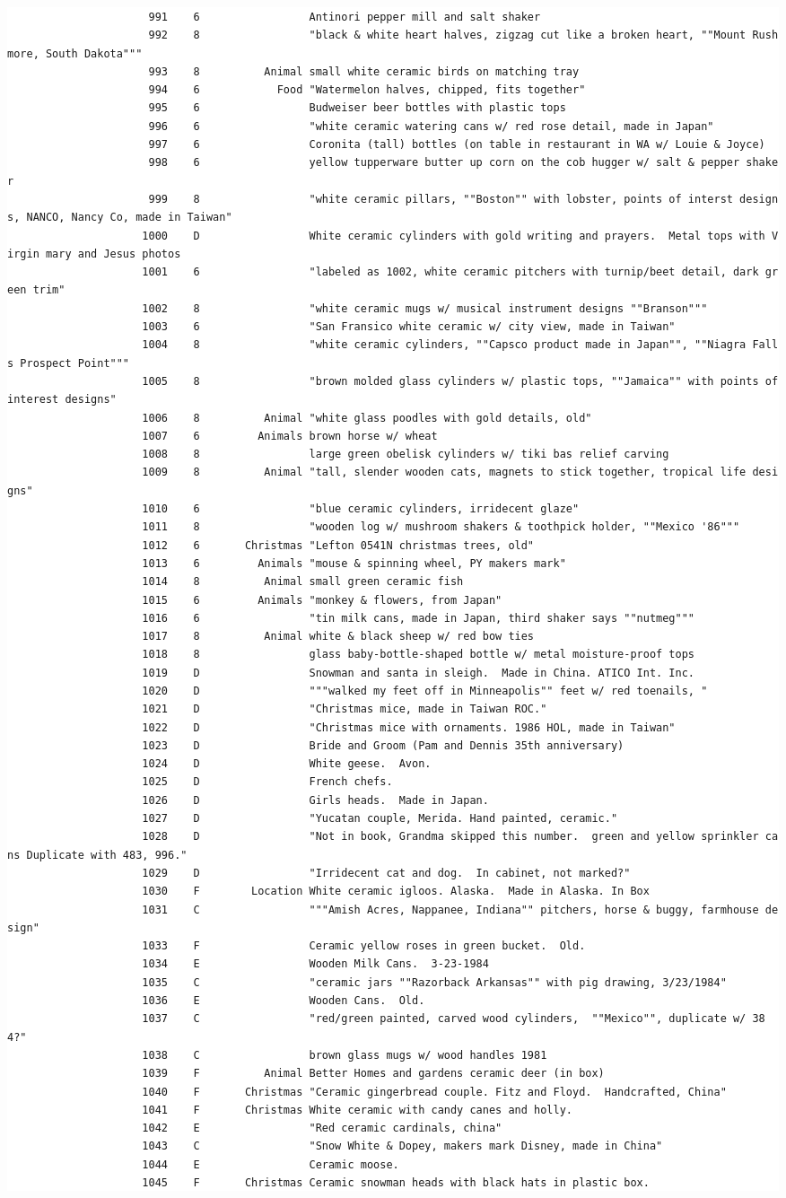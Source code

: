                           991    6                 Antinori pepper mill and salt shaker
                          992    8                 "black & white heart halves, zigzag cut like a broken heart, ""Mount Rushmore, South Dakota"""
                          993    8          Animal small white ceramic birds on matching tray
                          994    6            Food "Watermelon halves, chipped, fits together"
                          995    6                 Budweiser beer bottles with plastic tops
                          996    6                 "white ceramic watering cans w/ red rose detail, made in Japan"
                          997    6                 Coronita (tall) bottles (on table in restaurant in WA w/ Louie & Joyce)
                          998    6                 yellow tupperware butter up corn on the cob hugger w/ salt & pepper shaker
                          999    8                 "white ceramic pillars, ""Boston"" with lobster, points of interst designs, NANCO, Nancy Co, made in Taiwan"
                         1000    D                 White ceramic cylinders with gold writing and prayers.  Metal tops with Virgin mary and Jesus photos
                         1001    6                 "labeled as 1002, white ceramic pitchers with turnip/beet detail, dark green trim"
                         1002    8                 "white ceramic mugs w/ musical instrument designs ""Branson"""
                         1003    6                 "San Fransico white ceramic w/ city view, made in Taiwan"
                         1004    8                 "white ceramic cylinders, ""Capsco product made in Japan"", ""Niagra Falls Prospect Point"""
                         1005    8                 "brown molded glass cylinders w/ plastic tops, ""Jamaica"" with points of interest designs"
                         1006    8          Animal "white glass poodles with gold details, old"
                         1007    6         Animals brown horse w/ wheat
                         1008    8                 large green obelisk cylinders w/ tiki bas relief carving
                         1009    8          Animal "tall, slender wooden cats, magnets to stick together, tropical life designs"
                         1010    6                 "blue ceramic cylinders, irridecent glaze"
                         1011    8                 "wooden log w/ mushroom shakers & toothpick holder, ""Mexico '86"""
                         1012    6       Christmas "Lefton 0541N christmas trees, old"
                         1013    6         Animals "mouse & spinning wheel, PY makers mark"
                         1014    8          Animal small green ceramic fish
                         1015    6         Animals "monkey & flowers, from Japan"
                         1016    6                 "tin milk cans, made in Japan, third shaker says ""nutmeg"""
                         1017    8          Animal white & black sheep w/ red bow ties
                         1018    8                 glass baby-bottle-shaped bottle w/ metal moisture-proof tops
                         1019    D                 Snowman and santa in sleigh.  Made in China. ATICO Int. Inc.
                         1020    D                 """walked my feet off in Minneapolis"" feet w/ red toenails, "
                         1021    D                 "Christmas mice, made in Taiwan ROC."
                         1022    D                 "Christmas mice with ornaments. 1986 HOL, made in Taiwan"
                         1023    D                 Bride and Groom (Pam and Dennis 35th anniversary)
                         1024    D                 White geese.  Avon.
                         1025    D                 French chefs.
                         1026    D                 Girls heads.  Made in Japan.
                         1027    D                 "Yucatan couple, Merida. Hand painted, ceramic."
                         1028    D                 "Not in book, Grandma skipped this number.  green and yellow sprinkler cans Duplicate with 483, 996."
                         1029    D                 "Irridecent cat and dog.  In cabinet, not marked?"
                         1030    F        Location White ceramic igloos. Alaska.  Made in Alaska. In Box
                         1031    C                 """Amish Acres, Nappanee, Indiana"" pitchers, horse & buggy, farmhouse design"
                         1033    F                 Ceramic yellow roses in green bucket.  Old.
                         1034    E                 Wooden Milk Cans.  3-23-1984
                         1035    C                 "ceramic jars ""Razorback Arkansas"" with pig drawing, 3/23/1984"
                         1036    E                 Wooden Cans.  Old.
                         1037    C                 "red/green painted, carved wood cylinders,  ""Mexico"", duplicate w/ 384?"
                         1038    C                 brown glass mugs w/ wood handles 1981
                         1039    F          Animal Better Homes and gardens ceramic deer (in box)
                         1040    F       Christmas "Ceramic gingerbread couple. Fitz and Floyd.  Handcrafted, China"
                         1041    F       Christmas White ceramic with candy canes and holly.
                         1042    E                 "Red ceramic cardinals, china"
                         1043    C                 "Snow White & Dopey, makers mark Disney, made in China"
                         1044    E                 Ceramic moose.
                         1045    F       Christmas Ceramic snowman heads with black hats in plastic box.